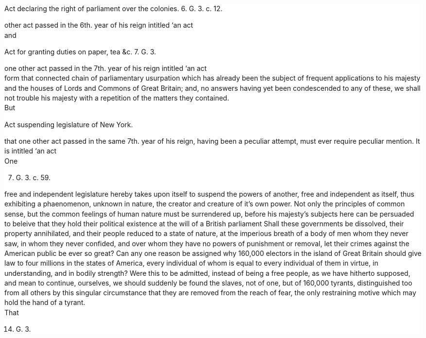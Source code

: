   
Act declaring the right of parliament over the colonies. 6. G. 3. c. 12.  
  
other act passed in the 6th. year of his reign intitled ‘an act  
and  
  
  
Act for granting duties on paper, tea &amp;c. 7. G. 3.  
  
one other act passed in the 7th. year of his reign intitled ‘an act  
form that connected chain of parliamentary usurpation which has already been the subject of frequent applications to his majesty and the houses of Lords and Commons of Great Britain; and, no answers having yet been condescended to any of these, we shall not trouble his majesty with a repetition of the matters they contained.  
But  
  
  
Act suspending legislature of New York.  
  
that one other act passed in the same 7th. year of his reign, having been a peculiar attempt, must ever require peculiar mention. It is intitled ‘an act  
One  
  
  
7. G. 3. c. 59.  
  
free and independent legislature hereby takes upon itself to suspend the powers of another, free and independent as itself, thus exhibiting a phaenomenon, unknown in nature, the creator and creature of it’s own power. Not only the principles of common sense, but the common feelings of human nature must be surrendered up, before his majesty’s subjects here can be persuaded to beleive that they hold their political existence at the will of a British parliament Shall these governments be dissolved, their property annihilated, and their people reduced to a state of nature, at the imperious breath of a body of men whom they never saw, in whom they never confided, and over whom they have no powers of punishment or removal, let their crimes against the American public be ever so great? Can any one reason be assigned why 160,000 electors in the island of Great Britain should give law to four millions in the states of America, every individual of whom is equal to every individual of them in virtue, in understanding, and in bodily strength? Were this to be admitted, instead of being a free people, as we have hitherto supposed, and mean to continue, ourselves, we should suddenly be found the slaves, not of one, but of 160,000 tyrants, distinguished too from all others by this singular circumstance that they are removed from the reach of fear, the only restraining motive which may hold the hand of a tyrant.  
That  
  
  
14. G. 3.  
  